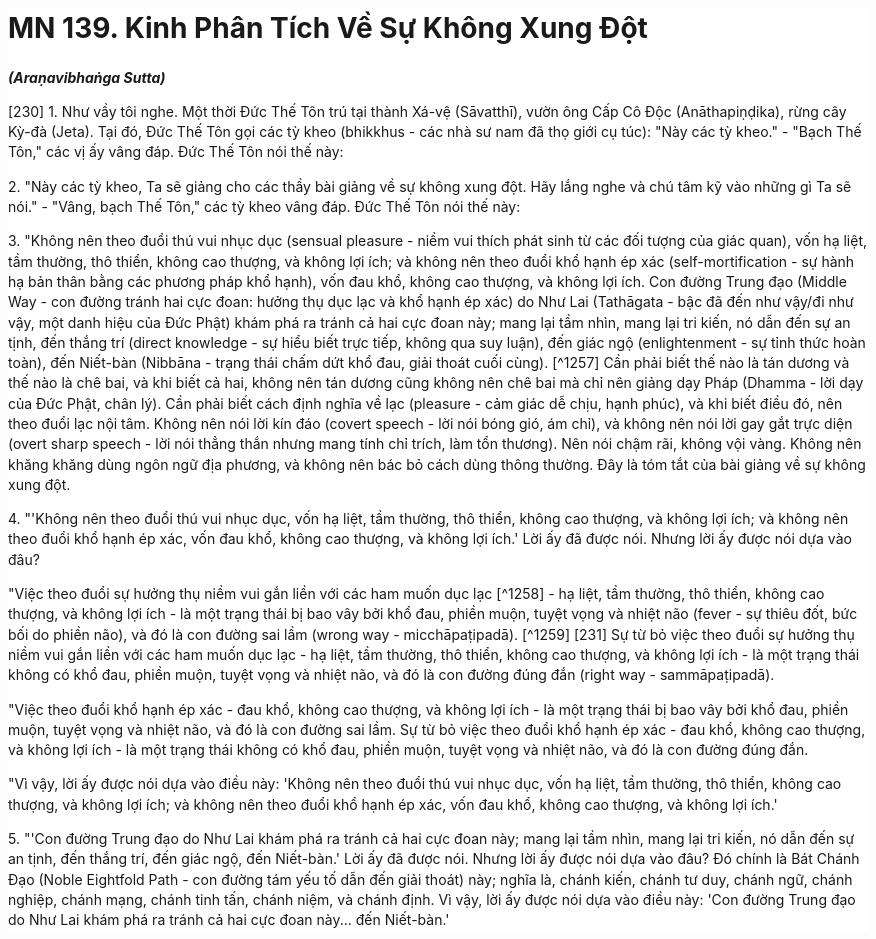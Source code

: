 # MN 139. Kinh Phân Tích Về Sự Không Xung Đột
***(Araṇavibhaṅga Sutta)***

[230] 1. Như vầy tôi nghe. Một thời Đức Thế Tôn trú tại thành Xá-vệ (Sāvatthī), vườn ông Cấp Cô Độc (Anāthapiṇḍika), rừng cây Kỳ-đà (Jeta). Tại đó, Đức Thế Tôn gọi các tỳ kheo (bhikkhus - các nhà sư nam đã thọ giới cụ túc): "Này các tỳ kheo." - "Bạch Thế Tôn," các vị ấy vâng đáp. Đức Thế Tôn nói thế này:

2\. "Này các tỳ kheo, Ta sẽ giảng cho các thầy bài giảng về sự không xung đột. Hãy lắng nghe và chú tâm kỹ vào những gì Ta sẽ nói." - "Vâng, bạch Thế Tôn," các tỳ kheo vâng đáp. Đức Thế Tôn nói thế này:

3\. "Không nên theo đuổi thú vui nhục dục (sensual pleasure - niềm vui thích phát sinh từ các đối tượng của giác quan), vốn hạ liệt, tầm thường, thô thiển, không cao thượng, và không lợi ích; và không nên theo đuổi khổ hạnh ép xác (self-mortification - sự hành hạ bản thân bằng các phương pháp khổ hạnh), vốn đau khổ, không cao thượng, và không lợi ích. Con đường Trung đạo (Middle Way - con đường tránh hai cực đoan: hưởng thụ dục lạc và khổ hạnh ép xác) do Như Lai (Tathāgata - bậc đã đến như vậy/đi như vậy, một danh hiệu của Đức Phật) khám phá ra tránh cả hai cực đoan này; mang lại tầm nhìn, mang lại tri kiến, nó dẫn đến sự an tịnh, đến thắng trí (direct knowledge - sự hiểu biết trực tiếp, không qua suy luận), đến giác ngộ (enlightenment - sự tỉnh thức hoàn toàn), đến Niết-bàn (Nibbāna - trạng thái chấm dứt khổ đau, giải thoát cuối cùng). [^1257] Cần phải biết thế nào là tán dương và thế nào là chê bai, và khi biết cả hai, không nên tán dương cũng không nên chê bai mà chỉ nên giảng dạy Pháp (Dhamma - lời dạy của Đức Phật, chân lý). Cần phải biết cách định nghĩa về lạc (pleasure - cảm giác dễ chịu, hạnh phúc), và khi biết điều đó, nên theo đuổi lạc nội tâm. Không nên nói lời kín đáo (covert speech - lời nói bóng gió, ám chỉ), và không nên nói lời gay gắt trực diện (overt sharp speech - lời nói thẳng thắn nhưng mang tính chỉ trích, làm tổn thương). Nên nói chậm rãi, không vội vàng. Không nên khăng khăng dùng ngôn ngữ địa phương, và không nên bác bỏ cách dùng thông thường. Đây là tóm tắt của bài giảng về sự không xung đột.

4\. "'Không nên theo đuổi thú vui nhục dục, vốn hạ liệt, tầm thường, thô thiển, không cao thượng, và không lợi ích; và không nên theo đuổi khổ hạnh ép xác, vốn đau khổ, không cao thượng, và không lợi ích.' Lời ấy đã được nói. Nhưng lời ấy được nói dựa vào đâu?

"Việc theo đuổi sự hưởng thụ niềm vui gắn liền với các ham muốn dục lạc [^1258] - hạ liệt, tầm thường, thô thiển, không cao thượng, và không lợi ích - là một trạng thái bị bao vây bởi khổ đau, phiền muộn, tuyệt vọng và nhiệt não (fever - sự thiêu đốt, bức bối do phiền não), và đó là con đường sai lầm (wrong way - micchāpaṭipadā). [^1259] [231] Sự từ bỏ việc theo đuổi sự hưởng thụ niềm vui gắn liền với các ham muốn dục lạc - hạ liệt, tầm thường, thô thiển, không cao thượng, và không lợi ích - là một trạng thái không có khổ đau, phiền muộn, tuyệt vọng và nhiệt não, và đó là con đường đúng đắn (right way - sammāpaṭipadā).

"Việc theo đuổi khổ hạnh ép xác - đau khổ, không cao thượng, và không lợi ích - là một trạng thái bị bao vây bởi khổ đau, phiền muộn, tuyệt vọng và nhiệt não, và đó là con đường sai lầm. Sự từ bỏ việc theo đuổi khổ hạnh ép xác - đau khổ, không cao thượng, và không lợi ích - là một trạng thái không có khổ đau, phiền muộn, tuyệt vọng và nhiệt não, và đó là con đường đúng đắn.

"Vì vậy, lời ấy được nói dựa vào điều này: 'Không nên theo đuổi thú vui nhục dục, vốn hạ liệt, tầm thường, thô thiển, không cao thượng, và không lợi ích; và không nên theo đuổi khổ hạnh ép xác, vốn đau khổ, không cao thượng, và không lợi ích.'

5\. "'Con đường Trung đạo do Như Lai khám phá ra tránh cả hai cực đoan này; mang lại tầm nhìn, mang lại tri kiến, nó dẫn đến sự an tịnh, đến thắng trí, đến giác ngộ, đến Niết-bàn.' Lời ấy đã được nói. Nhưng lời ấy được nói dựa vào đâu? Đó chính là Bát Chánh Đạo (Noble Eightfold Path - con đường tám yếu tố dẫn đến giải thoát) này; nghĩa là, chánh kiến, chánh tư duy, chánh ngữ, chánh nghiệp, chánh mạng, chánh tinh tấn, chánh niệm, và chánh định. Vì vậy, lời ấy được nói dựa vào điều này: 'Con đường Trung đạo do Như Lai khám phá ra tránh cả hai cực đoan này... đến Niết-bàn.'
